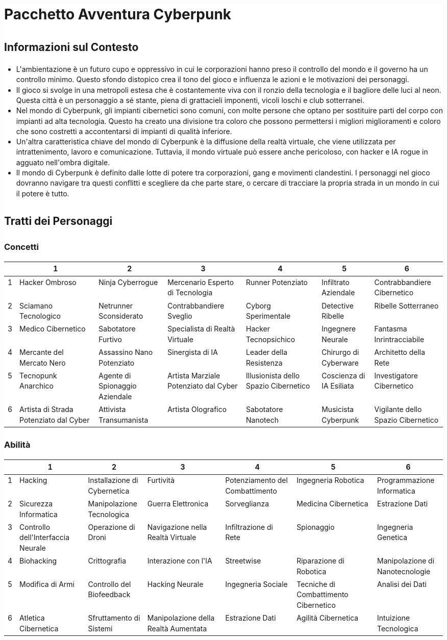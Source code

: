 # Pacchetto Avventura Cyberpunk

## Informazioni sul Contesto

- L'ambientazione è un futuro cupo e oppressivo in cui le corporazioni hanno preso il controllo del mondo e il governo ha un controllo minimo. Questo sfondo distopico crea il tono del gioco e influenza le azioni e le motivazioni dei personaggi.
- Il gioco si svolge in una metropoli estesa che è costantemente viva con il ronzio della tecnologia e il bagliore delle luci al neon. Questa città è un personaggio a sé stante, piena di grattacieli imponenti, vicoli loschi e club sotterranei.
- Nel mondo di Cyberpunk, gli impianti cibernetici sono comuni, con molte persone che optano per sostituire parti del corpo con impianti ad alta tecnologia. Questo ha creato una divisione tra coloro che possono permettersi i migliori miglioramenti e coloro che sono costretti a accontentarsi di impianti di qualità inferiore.
- Un'altra caratteristica chiave del mondo di Cyberpunk è la diffusione della realtà virtuale, che viene utilizzata per intrattenimento, lavoro e comunicazione. Tuttavia, il mondo virtuale può essere anche pericoloso, con hacker e IA rogue in agguato nell'ombra digitale.
- Il mondo di Cyberpunk è definito dalle lotte di potere tra corporazioni, gang e movimenti clandestini. I personaggi nel gioco dovranno navigare tra questi conflitti e scegliere da che parte stare, o cercare di tracciare la propria strada in un mondo in cui il potere è tutto.

## Tratti dei Personaggi

### Concetti

|   | 1                               | 2                         | 3                             | 4                      | 5                       | 6                       |
|---|---------------------------------|---------------------------|-------------------------------|------------------------|-------------------------|-------------------------|
| 1 | Hacker Ombroso                  | Ninja Cyberrogue          | Mercenario Esperto di Tecnologia          | Runner Potenziato       | Infiltrato Aziendale   | Contrabbandiere Cibernetico     |
| 2 | Sciamano Tecnologico                     | Netrunner Sconsiderato       | Contrabbandiere Sveglio              | Cyborg Sperimentale    | Detective Ribelle      | Ribelle Sotterraneo       |
| 3 | Medico Cibernetico                | Sabotatore Furtivo         | Specialista di Realtà Virtuale    | Hacker Tecnopsichico  | Ingegnere Neurale         | Fantasma Inrintracciabile       |
| 4 | Mercante del Mercato Nero             | Assassino Nano Potenziato    | Sinergista di IA                  | Leader della Resistenza      | Chirurgo di Cyberware       | Architetto della Rete           |
| 5 | Tecnopunk Anarchico                | Agente di Spionaggio Aziendale | Artista Marziale Potenziato dal Cyber | Illusionista dello Spazio Cibernetico | Coscienza di IA Esiliata | Investigatore Cibernetico |
| 6 | Artista di Strada Potenziato dal Cyber | Attivista Transumanista    | Artista Olografico           | Sabotatore Nanotech      | Musicista Cyberpunk        | Vigilante dello Spazio Cibernetico    |



### Abilità

|   | 1                        | 2                          | 3                              | 4                    | 5                            | 6                           |
|---|--------------------------|----------------------------|--------------------------------|----------------------|------------------------------|-----------------------------|
| 1 | Hacking                  | Installazione di Cybernetica   | Furtività                        | Potenziamento del Combattimento  | Ingegneria Robotica         | Programmazione Informatica        |
| 2 | Sicurezza Informatica            | Manipolazione Tecnologica | Guerra Elettronica             | Sorveglianza         | Medicina Cibernetica          | Estrazione Dati                 |
| 3 | Controllo dell'Interfaccia Neurale | Operazione di Droni            | Navigazione nella Realtà Virtuale     | Infiltrazione di Rete | Spionaggio                    | Ingegneria Genetica         |
| 4 | Biohacking               | Crittografia               | Interazione con l'IA                 | Streetwise           | Riparazione di Robotica              | Manipolazione di Nanotecnologie |
| 5 | Modifica di Armi      | Controllo del Biofeedback        | Hacking Neurale                 | Ingegneria Sociale   | Tecniche di Combattimento Cibernetico | Analisi dei Dati               |
| 6 | Atletica Cibernetica     | Sfruttamento di Sistemi        | Manipolazione della Realtà Aumentata | Estrazione Dati      | Agilità Cibernetica           | Intuizione Tecnologica            |
